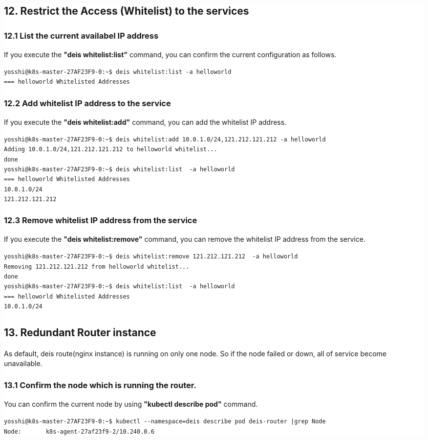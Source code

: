 ## 12. Restrict the Access (Whitelist) to the services


### 12.1 List the current availabel IP address

If you execute the **"deis whitelist:list"** command, you can confirm the current configuration as follows.

```
yosshi@k8s-master-27AF23F9-0:~$ deis whitelist:list -a helloworld
=== helloworld Whitelisted Addresses
```

### 12.2 Add whitelist IP address to the service

If you execute the **"deis whitelist:add"** command, you can add the whitelist IP address.

```
yosshi@k8s-master-27AF23F9-0:~$ deis whitelist:add 10.0.1.0/24,121.212.121.212 -a helloworld
Adding 10.0.1.0/24,121.212.121.212 to helloworld whitelist...
done
yosshi@k8s-master-27AF23F9-0:~$ deis whitelist:list  -a helloworld
=== helloworld Whitelisted Addresses
10.0.1.0/24
121.212.121.212
```

### 12.3 Remove whitelist IP address from the service

If you execute the **"deis whitelist:remove"** command, you can remove the whitelist IP address from the service.

```
yosshi@k8s-master-27AF23F9-0:~$ deis whitelist:remove 121.212.121.212  -a helloworld
Removing 121.212.121.212 from helloworld whitelist...
done
yosshi@k8s-master-27AF23F9-0:~$ deis whitelist:list  -a helloworld
=== helloworld Whitelisted Addresses
10.0.1.0/24

```

## 13. Redundant Router instance

As default, deis route(nginx instance) is running on only one node. So if the node failed or down, all of service become unavailable.

### 13.1 Confirm the node which is running the router.

You can confirm the current node by using **"kubectl describe pod"** command.

```
yosshi@k8s-master-27AF23F9-0:~$ kubectl --namespace=deis describe pod deis-router |grep Node
Node:		k8s-agent-27af23f9-2/10.240.0.6
```
